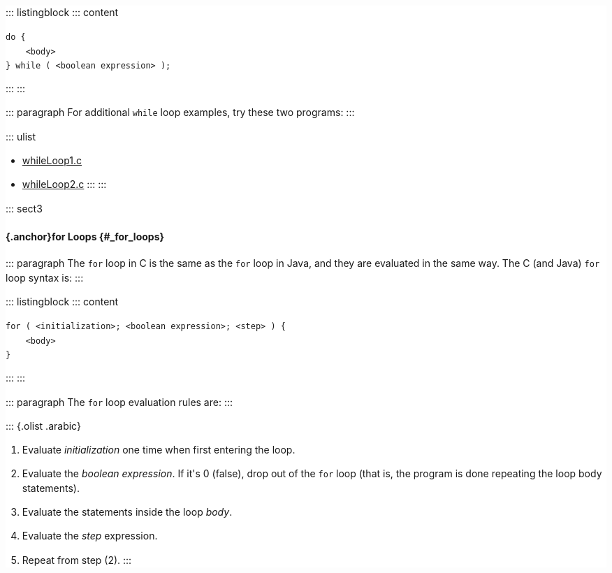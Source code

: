 ::: listingblock
::: content
``` {.highlightjs .highlight}
do {
    <body>
} while ( <boolean expression> );
```
:::
:::

::: paragraph
For additional `while` loop examples, try these two programs:
:::

::: ulist
-   [whileLoop1.c](_attachments/whileLoop1.c)

-   [whileLoop2.c](_attachments/whileLoop2.c)
:::
:::

::: sect3
#### [](#_for_loops){.anchor}for Loops {#_for_loops}

::: paragraph
The `for` loop in C is the same as the `for` loop in Java, and they are
evaluated in the same way. The C (and Java) `for` loop syntax is:
:::

::: listingblock
::: content
``` {.highlightjs .highlight}
for ( <initialization>; <boolean expression>; <step> ) {
    <body>
}
```
:::
:::

::: paragraph
The `for` loop evaluation rules are:
:::

::: {.olist .arabic}
1.  Evaluate *initialization* one time when first entering the loop.

2.  Evaluate the *boolean expression*. If it's 0 (false), drop out of
    the `for` loop (that is, the program is done repeating the loop body
    statements).

3.  Evaluate the statements inside the loop *body*.

4.  Evaluate the *step* expression.

5.  Repeat from step (2).
:::
